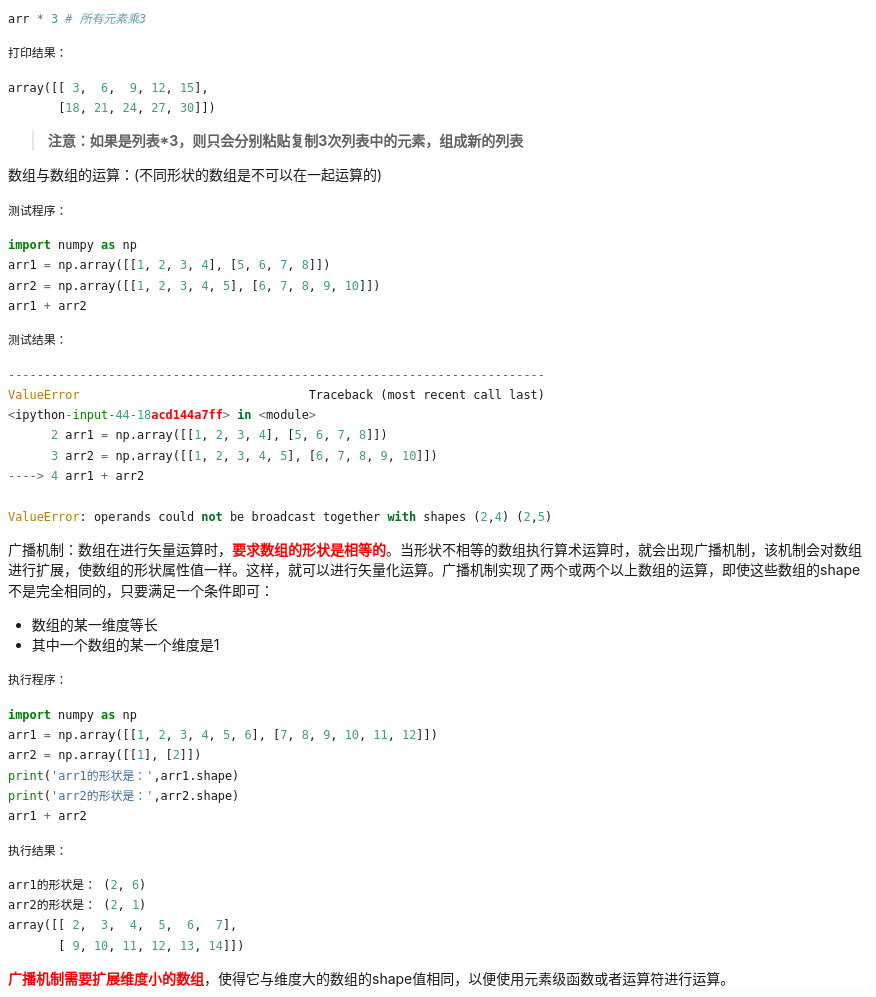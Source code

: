 ```py
arr * 3 # 所有元素乘3
```
`打印结果：`
```py
array([[ 3,  6,  9, 12, 15],
       [18, 21, 24, 27, 30]])
```
>**注意：如果是列表*3，则只会分别粘贴复制3次列表中的元素，组成新的列表**

数组与数组的运算：(不同形状的数组是不可以在一起运算的)

`测试程序：`
```py
import numpy as np
arr1 = np.array([[1, 2, 3, 4], [5, 6, 7, 8]])
arr2 = np.array([[1, 2, 3, 4, 5], [6, 7, 8, 9, 10]])
arr1 + arr2
```
`测试结果：`
```py
---------------------------------------------------------------------------
ValueError                                Traceback (most recent call last)
<ipython-input-44-18acd144a7ff> in <module>
      2 arr1 = np.array([[1, 2, 3, 4], [5, 6, 7, 8]])
      3 arr2 = np.array([[1, 2, 3, 4, 5], [6, 7, 8, 9, 10]])
----> 4 arr1 + arr2

ValueError: operands could not be broadcast together with shapes (2,4) (2,5) 
```
广播机制：数组在进行矢量运算时，<font color='red'>**要求数组的形状是相等的**</font>。当形状不相等的数组执行算术运算时，就会出现广播机制，该机制会对数组进行扩展，使数组的形状属性值一样。这样，就可以进行矢量化运算。广播机制实现了两个或两个以上数组的运算，即使这些数组的shape不是完全相同的，只要满足一个条件即可：
- 数组的某一维度等长
- 其中一个数组的某一个维度是1

`执行程序：`
```py
import numpy as np
arr1 = np.array([[1, 2, 3, 4, 5, 6], [7, 8, 9, 10, 11, 12]])
arr2 = np.array([[1], [2]])
print('arr1的形状是：',arr1.shape)
print('arr2的形状是：',arr2.shape)
arr1 + arr2
```
`执行结果：`

```py
arr1的形状是： (2, 6)
arr2的形状是： (2, 1)
array([[ 2,  3,  4,  5,  6,  7],
       [ 9, 10, 11, 12, 13, 14]])
```
<font color='red'>**广播机制需要扩展维度小的数组**</font>，使得它与维度大的数组的shape值相同，以便使用元素级函数或者运算符进行运算。